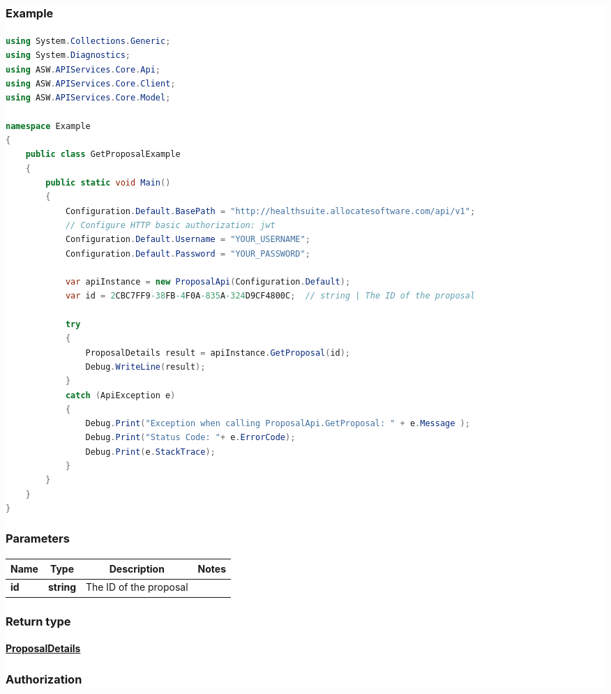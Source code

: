 
### Example

```csharp
using System.Collections.Generic;
using System.Diagnostics;
using ASW.APIServices.Core.Api;
using ASW.APIServices.Core.Client;
using ASW.APIServices.Core.Model;

namespace Example
{
    public class GetProposalExample
    {
        public static void Main()
        {
            Configuration.Default.BasePath = "http://healthsuite.allocatesoftware.com/api/v1";
            // Configure HTTP basic authorization: jwt
            Configuration.Default.Username = "YOUR_USERNAME";
            Configuration.Default.Password = "YOUR_PASSWORD";

            var apiInstance = new ProposalApi(Configuration.Default);
            var id = 2CBC7FF9-38FB-4F0A-835A-324D9CF4800C;  // string | The ID of the proposal

            try
            {
                ProposalDetails result = apiInstance.GetProposal(id);
                Debug.WriteLine(result);
            }
            catch (ApiException e)
            {
                Debug.Print("Exception when calling ProposalApi.GetProposal: " + e.Message );
                Debug.Print("Status Code: "+ e.ErrorCode);
                Debug.Print(e.StackTrace);
            }
        }
    }
}
```

### Parameters


Name | Type | Description  | Notes
------------- | ------------- | ------------- | -------------
 **id** | **string**| The ID of the proposal | 

### Return type

[**ProposalDetails**](ProposalDetails.md)

### Authorization
